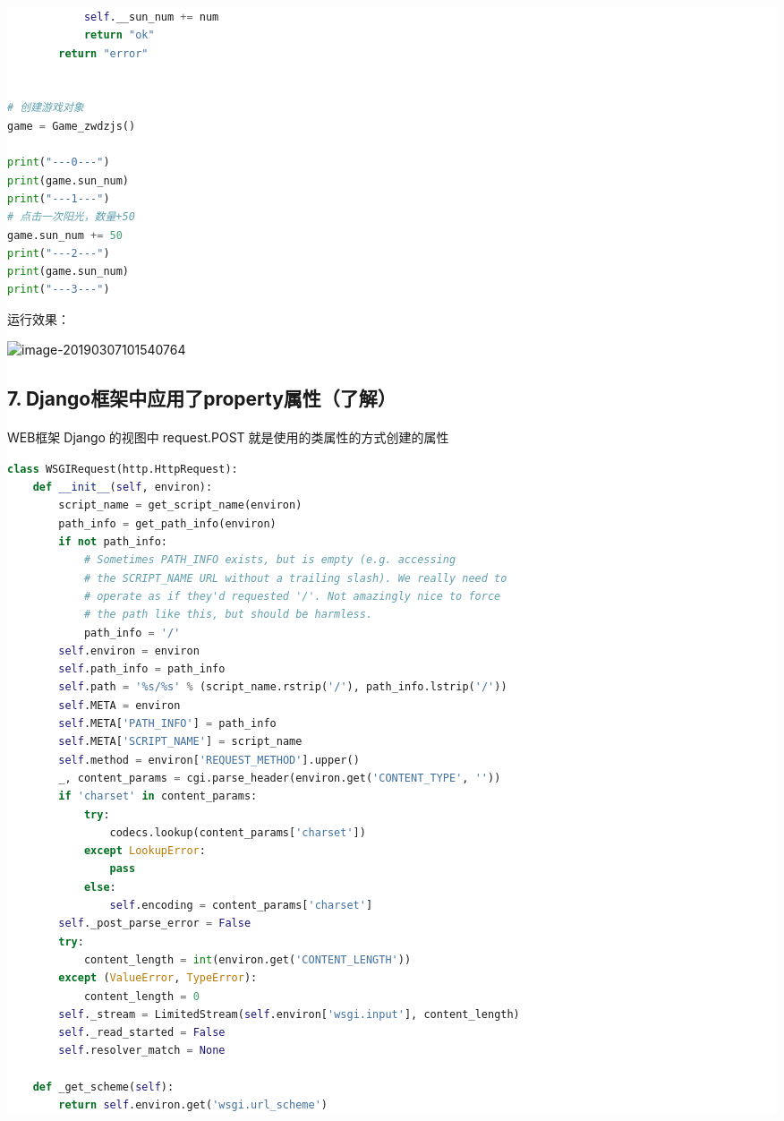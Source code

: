 ```python
            self.__sun_num += num
            return "ok"
        return "error"


# 创建游戏对象
game = Game_zwdzjs()

print("---0---")
print(game.sun_num)
print("---1---")
# 点击一次阳光，数量+50
game.sun_num += 50
print("---2---")
print(game.sun_num)
print("---3---")
```

运行效果：

![image-20190307101540764](./assets/image-20190307101540764.png)

## 7. Django框架中应用了property属性（了解）

WEB框架 Django 的视图中 request.POST 就是使用的类属性的方式创建的属性


```python
class WSGIRequest(http.HttpRequest):
    def __init__(self, environ):
        script_name = get_script_name(environ)
        path_info = get_path_info(environ)
        if not path_info:
            # Sometimes PATH_INFO exists, but is empty (e.g. accessing
            # the SCRIPT_NAME URL without a trailing slash). We really need to
            # operate as if they'd requested '/'. Not amazingly nice to force
            # the path like this, but should be harmless.
            path_info = '/'
        self.environ = environ
        self.path_info = path_info
        self.path = '%s/%s' % (script_name.rstrip('/'), path_info.lstrip('/'))
        self.META = environ
        self.META['PATH_INFO'] = path_info
        self.META['SCRIPT_NAME'] = script_name
        self.method = environ['REQUEST_METHOD'].upper()
        _, content_params = cgi.parse_header(environ.get('CONTENT_TYPE', ''))
        if 'charset' in content_params:
            try:
                codecs.lookup(content_params['charset'])
            except LookupError:
                pass
            else:
                self.encoding = content_params['charset']
        self._post_parse_error = False
        try:
            content_length = int(environ.get('CONTENT_LENGTH'))
        except (ValueError, TypeError):
            content_length = 0
        self._stream = LimitedStream(self.environ['wsgi.input'], content_length)
        self._read_started = False
        self.resolver_match = None

    def _get_scheme(self):
        return self.environ.get('wsgi.url_scheme')
```